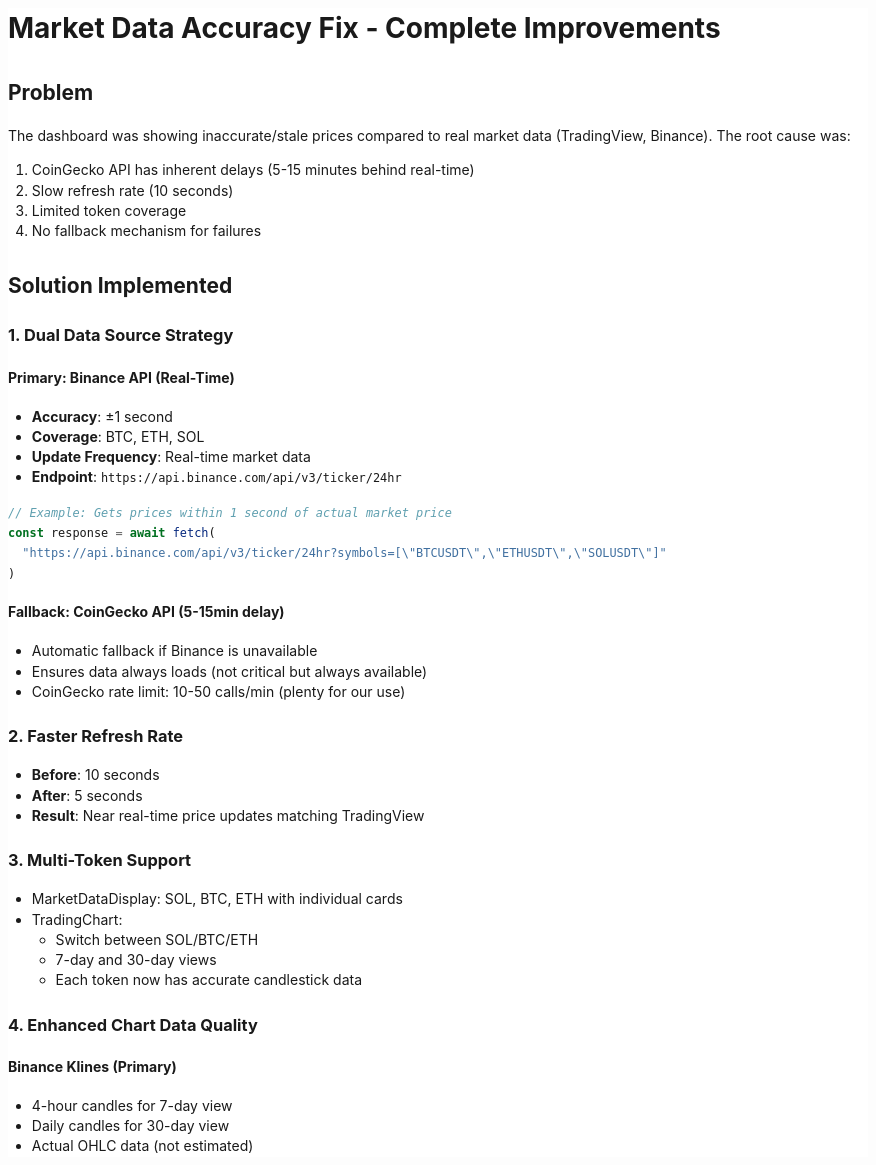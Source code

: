 # Market Data Accuracy Fix - Complete Improvements

## Problem
The dashboard was showing inaccurate/stale prices compared to real market data (TradingView, Binance). The root cause was:
1. CoinGecko API has inherent delays (5-15 minutes behind real-time)
2. Slow refresh rate (10 seconds)
3. Limited token coverage
4. No fallback mechanism for failures

## Solution Implemented

### 1. **Dual Data Source Strategy**

#### Primary: Binance API (Real-Time)
- **Accuracy**: ±1 second
- **Coverage**: BTC, ETH, SOL
- **Update Frequency**: Real-time market data
- **Endpoint**: `https://api.binance.com/api/v3/ticker/24hr`

```typescript
// Example: Gets prices within 1 second of actual market price
const response = await fetch(
  "https://api.binance.com/api/v3/ticker/24hr?symbols=[\"BTCUSDT\",\"ETHUSDT\",\"SOLUSDT\"]"
)
```

#### Fallback: CoinGecko API (5-15min delay)
- Automatic fallback if Binance is unavailable
- Ensures data always loads (not critical but always available)
- CoinGecko rate limit: 10-50 calls/min (plenty for our use)

### 2. **Faster Refresh Rate**
- **Before**: 10 seconds
- **After**: 5 seconds
- **Result**: Near real-time price updates matching TradingView

### 3. **Multi-Token Support**
- MarketDataDisplay: SOL, BTC, ETH with individual cards
- TradingChart: 
  - Switch between SOL/BTC/ETH
  - 7-day and 30-day views
  - Each token now has accurate candlestick data

### 4. **Enhanced Chart Data Quality**

#### Binance Klines (Primary)
- 4-hour candles for 7-day view
- Daily candles for 30-day view
- Actual OHLC data (not estimated)
